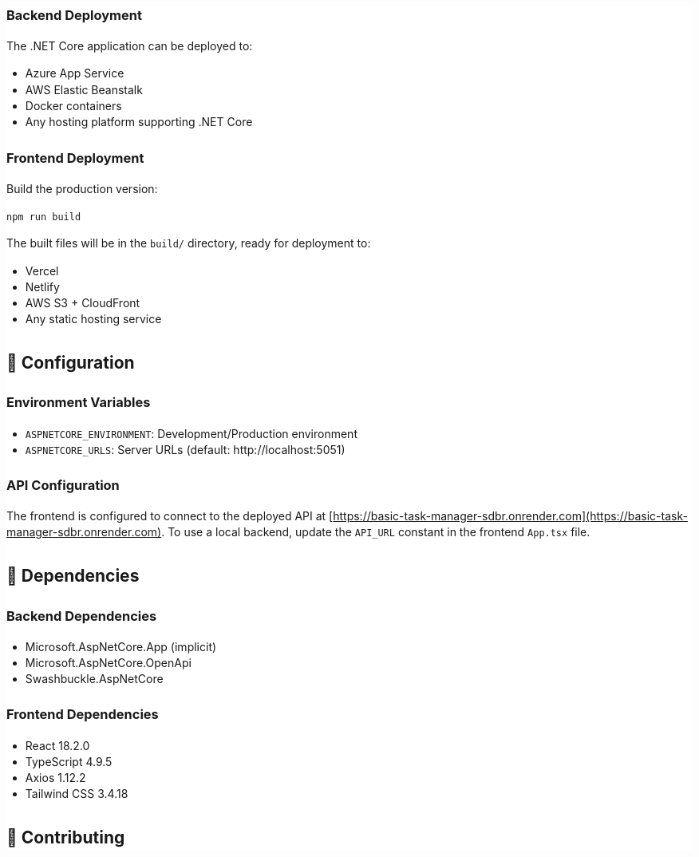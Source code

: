 ### Backend Deployment

The .NET Core application can be deployed to:

- Azure App Service
- AWS Elastic Beanstalk
- Docker containers
- Any hosting platform supporting .NET Core

### Frontend Deployment

Build the production version:

```bash
npm run build
```

The built files will be in the `build/` directory, ready for deployment to:

- Vercel
- Netlify
- AWS S3 + CloudFront
- Any static hosting service

## 🔧 Configuration

### Environment Variables

- `ASPNETCORE_ENVIRONMENT`: Development/Production environment
- `ASPNETCORE_URLS`: Server URLs (default: http://localhost:5051)

### API Configuration

The frontend is configured to connect to the deployed API at [https://basic-task-manager-sdbr.onrender.com](https://basic-task-manager-sdbr.onrender.com). To use a local backend, update the `API_URL` constant in the frontend `App.tsx` file.

## 📝 Dependencies

### Backend Dependencies

- Microsoft.AspNetCore.App (implicit)
- Microsoft.AspNetCore.OpenApi
- Swashbuckle.AspNetCore

### Frontend Dependencies

- React 18.2.0
- TypeScript 4.9.5
- Axios 1.12.2
- Tailwind CSS 3.4.18

## 🤝 Contributing
